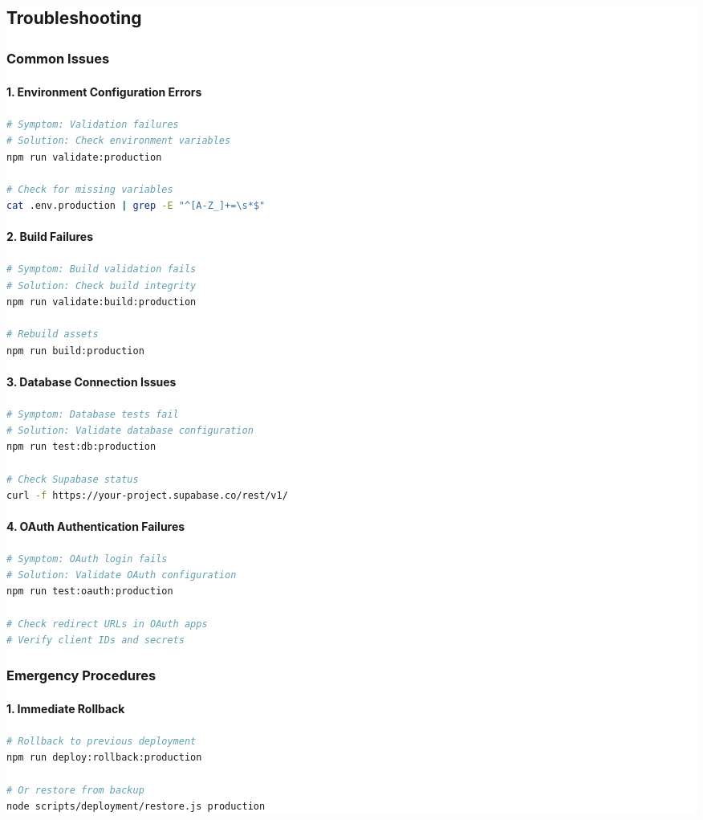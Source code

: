 ## Troubleshooting

### Common Issues

#### 1. **Environment Configuration Errors**
```bash
# Symptom: Validation failures
# Solution: Check environment variables
npm run validate:production

# Check for missing variables
cat .env.production | grep -E "^[A-Z_]+=\s*$"
```

#### 2. **Build Failures**
```bash
# Symptom: Build validation fails
# Solution: Check build integrity
npm run validate:build:production

# Rebuild assets
npm run build:production
```

#### 3. **Database Connection Issues**
```bash
# Symptom: Database tests fail
# Solution: Validate database configuration
npm run test:db:production

# Check Supabase status
curl -f https://your-project.supabase.co/rest/v1/
```

#### 4. **OAuth Authentication Failures**
```bash
# Symptom: OAuth login fails
# Solution: Validate OAuth configuration
npm run test:oauth:production

# Check redirect URLs in OAuth apps
# Verify client IDs and secrets
```

### Emergency Procedures

#### 1. **Immediate Rollback**
```bash
# Rollback to previous deployment
npm run deploy:rollback:production

# Or restore from backup
node scripts/deployment/restore.js production
```
